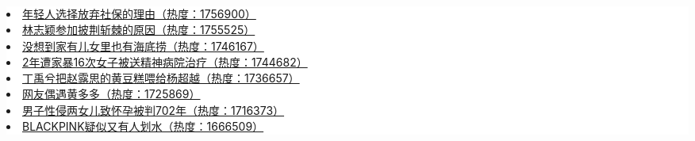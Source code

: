 <li>
<a href="https://s.weibo.com/weibo?q=%23%E5%B9%B4%E8%BD%BB%E4%BA%BA%E9%80%89%E6%8B%A9%E6%94%BE%E5%BC%83%E7%A4%BE%E4%BF%9D%E7%9A%84%E7%90%86%E7%94%B1%23" target="weibo">
年轻人选择放弃社保的理由（热度：1756900）
</a>
</li>

<li>
<a href="https://s.weibo.com/weibo?q=%23%E6%9E%97%E5%BF%97%E9%A2%96%E5%8F%82%E5%8A%A0%E6%8A%AB%E8%8D%86%E6%96%A9%E6%A3%98%E7%9A%84%E5%8E%9F%E5%9B%A0%23" target="weibo">
林志颖参加披荆斩棘的原因（热度：1755525）
</a>
</li>

<li>
<a href="https://s.weibo.com/weibo?q=%23%E6%B2%A1%E6%83%B3%E5%88%B0%E5%AE%B6%E6%9C%89%E5%84%BF%E5%A5%B3%E9%87%8C%E4%B9%9F%E6%9C%89%E6%B5%B7%E5%BA%95%E6%8D%9E%23" target="weibo">
没想到家有儿女里也有海底捞（热度：1746167）
</a>
</li>

<li>
<a href="https://s.weibo.com/weibo?q=%232%E5%B9%B4%E9%81%AD%E5%AE%B6%E6%9A%B416%E6%AC%A1%E5%A5%B3%E5%AD%90%E8%A2%AB%E9%80%81%E7%B2%BE%E7%A5%9E%E7%97%85%E9%99%A2%E6%B2%BB%E7%96%97%23" target="weibo">
2年遭家暴16次女子被送精神病院治疗（热度：1744682）
</a>
</li>

<li>
<a href="https://s.weibo.com/weibo?q=%23%E4%B8%81%E7%A6%B9%E5%85%AE%E6%8A%8A%E8%B5%B5%E9%9C%B2%E6%80%9D%E7%9A%84%E9%BB%84%E8%B1%86%E7%B3%95%E5%96%82%E7%BB%99%E6%9D%A8%E8%B6%85%E8%B6%8A%23" target="weibo">
丁禹兮把赵露思的黄豆糕喂给杨超越（热度：1736657）
</a>
</li>

<li>
<a href="https://s.weibo.com/weibo?q=%23%E7%BD%91%E5%8F%8B%E5%81%B6%E9%81%87%E9%BB%84%E5%A4%9A%E5%A4%9A%23" target="weibo">
网友偶遇黄多多（热度：1725869）
</a>
</li>

<li>
<a href="https://s.weibo.com/weibo?q=%23%E7%94%B7%E5%AD%90%E6%80%A7%E4%BE%B5%E4%B8%A4%E5%A5%B3%E5%84%BF%E8%87%B4%E6%80%80%E5%AD%95%E8%A2%AB%E5%88%A4702%E5%B9%B4%23" target="weibo">
男子性侵两女儿致怀孕被判702年（热度：1716373）
</a>
</li>

<li>
<a href="https://s.weibo.com/weibo?q=%23BLACKPINK%E7%96%91%E4%BC%BC%E5%8F%88%E6%9C%89%E4%BA%BA%E5%88%92%E6%B0%B4%23" target="weibo">
BLACKPINK疑似又有人划水（热度：1666509）
</a>
</li>
